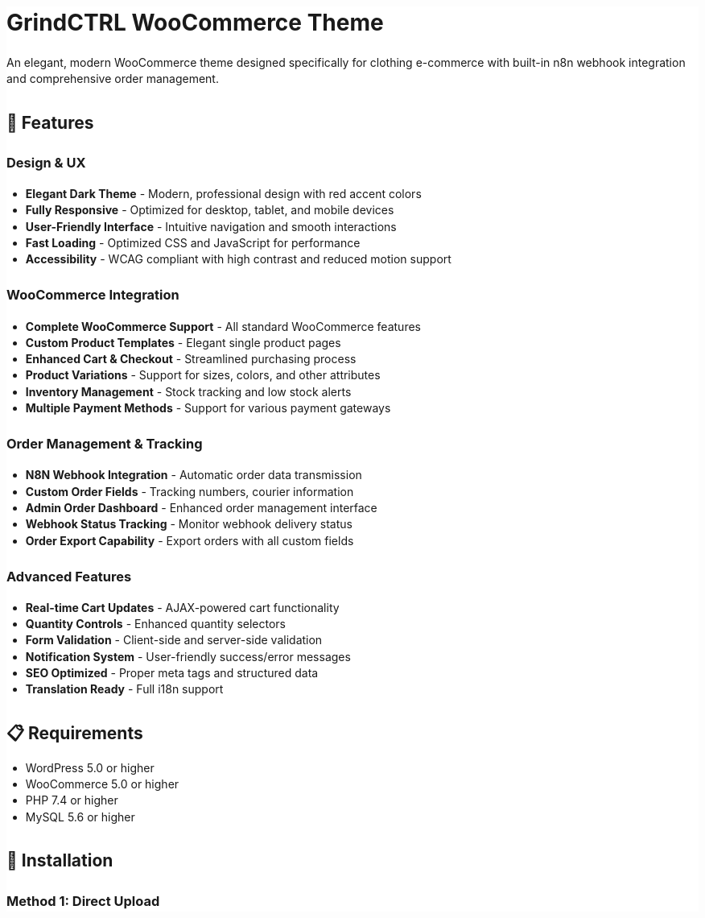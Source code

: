 # GrindCTRL WooCommerce Theme

An elegant, modern WooCommerce theme designed specifically for clothing e-commerce with built-in n8n webhook integration and comprehensive order management.

## 🌟 Features

### Design & UX
- **Elegant Dark Theme** - Modern, professional design with red accent colors
- **Fully Responsive** - Optimized for desktop, tablet, and mobile devices
- **User-Friendly Interface** - Intuitive navigation and smooth interactions
- **Fast Loading** - Optimized CSS and JavaScript for performance
- **Accessibility** - WCAG compliant with high contrast and reduced motion support

### WooCommerce Integration
- **Complete WooCommerce Support** - All standard WooCommerce features
- **Custom Product Templates** - Elegant single product pages
- **Enhanced Cart & Checkout** - Streamlined purchasing process
- **Product Variations** - Support for sizes, colors, and other attributes
- **Inventory Management** - Stock tracking and low stock alerts
- **Multiple Payment Methods** - Support for various payment gateways

### Order Management & Tracking
- **N8N Webhook Integration** - Automatic order data transmission
- **Custom Order Fields** - Tracking numbers, courier information
- **Admin Order Dashboard** - Enhanced order management interface
- **Webhook Status Tracking** - Monitor webhook delivery status
- **Order Export Capability** - Export orders with all custom fields

### Advanced Features
- **Real-time Cart Updates** - AJAX-powered cart functionality
- **Quantity Controls** - Enhanced quantity selectors
- **Form Validation** - Client-side and server-side validation
- **Notification System** - User-friendly success/error messages
- **SEO Optimized** - Proper meta tags and structured data
- **Translation Ready** - Full i18n support

## 📋 Requirements

- WordPress 5.0 or higher
- WooCommerce 5.0 or higher
- PHP 7.4 or higher
- MySQL 5.6 or higher

## 🚀 Installation

### Method 1: Direct Upload
